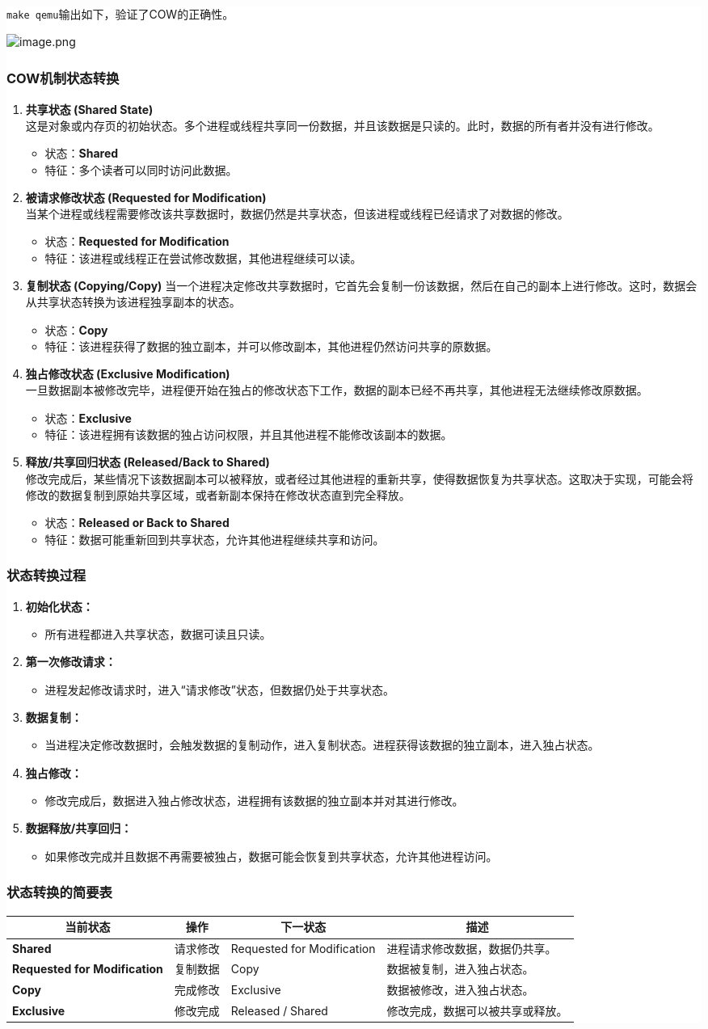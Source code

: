 `make qemu`输出如下，验证了COW的正确性。

![image.png](https://s2.loli.net/2023/12/06/QIPBjC3bKxdgSvc.png)

### COW机制状态转换

1. **共享状态 (Shared State)**  
   这是对象或内存页的初始状态。多个进程或线程共享同一份数据，并且该数据是只读的。此时，数据的所有者并没有进行修改。  
   - 状态：**Shared**
   - 特征：多个读者可以同时访问此数据。

2. **被请求修改状态 (Requested for Modification)**  
   当某个进程或线程需要修改该共享数据时，数据仍然是共享状态，但该进程或线程已经请求了对数据的修改。  
   - 状态：**Requested for Modification**
   - 特征：该进程或线程正在尝试修改数据，其他进程继续可以读。

3. **复制状态 (Copying/Copy)**
   当一个进程决定修改共享数据时，它首先会复制一份该数据，然后在自己的副本上进行修改。这时，数据会从共享状态转换为该进程独享副本的状态。  
   - 状态：**Copy**
   - 特征：该进程获得了数据的独立副本，并可以修改副本，其他进程仍然访问共享的原数据。

4. **独占修改状态 (Exclusive Modification)**  
   一旦数据副本被修改完毕，进程便开始在独占的修改状态下工作，数据的副本已经不再共享，其他进程无法继续修改原数据。  
   - 状态：**Exclusive**
   - 特征：该进程拥有该数据的独占访问权限，并且其他进程不能修改该副本的数据。

5. **释放/共享回归状态 (Released/Back to Shared)**  
   修改完成后，某些情况下该数据副本可以被释放，或者经过其他进程的重新共享，使得数据恢复为共享状态。这取决于实现，可能会将修改的数据复制到原始共享区域，或者新副本保持在修改状态直到完全释放。  
   - 状态：**Released or Back to Shared**
   - 特征：数据可能重新回到共享状态，允许其他进程继续共享和访问。

### 状态转换过程

1. **初始化状态：**  
   - 所有进程都进入共享状态，数据可读且只读。

2. **第一次修改请求：**  
   - 进程发起修改请求时，进入“请求修改”状态，但数据仍处于共享状态。

3. **数据复制：**  
   - 当进程决定修改数据时，会触发数据的复制动作，进入复制状态。进程获得该数据的独立副本，进入独占状态。

4. **独占修改：**  
   - 修改完成后，数据进入独占修改状态，进程拥有该数据的独立副本并对其进行修改。

5. **数据释放/共享回归：**  
   - 如果修改完成并且数据不再需要被独占，数据可能会恢复到共享状态，允许其他进程访问。

### 状态转换的简要表

| 当前状态               | 操作                         | 下一状态           | 描述                             |
|------------------------|------------------------------|--------------------|----------------------------------|
| **Shared**             | 请求修改                     | Requested for Modification | 进程请求修改数据，数据仍共享。        |
| **Requested for Modification** | 复制数据                  | Copy               | 数据被复制，进入独占状态。            |
| **Copy**               | 完成修改                     | Exclusive          | 数据被修改，进入独占状态。            |
| **Exclusive**          | 修改完成                     | Released / Shared  | 修改完成，数据可以被共享或释放。    |
